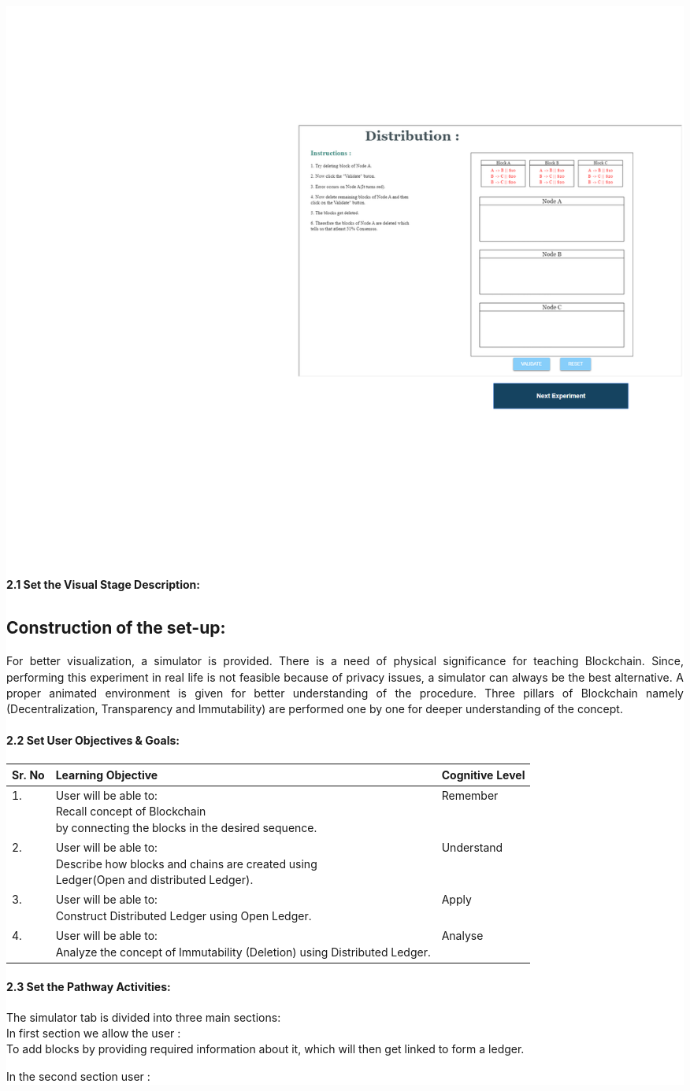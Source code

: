 <img src="images/story.png" height="700px" width="1000px">

#### 2.1 Set the Visual Stage Description:
<h2>Construction of the set-up:</h2>
<div align = "justify">For better visualization, a simulator is provided. There is a need of physical significance for teaching Blockchain. Since, performing this experiment in real life is not feasible because of privacy issues, a simulator can always be the best alternative. A proper animated environment is given for better understanding of the procedure. Three pillars of Blockchain namely (Decentralization, Transparency and Immutability) are performed one by one for deeper understanding of the concept.<br>

#### 2.2 Set User Objectives & Goals:
Sr. No |	Learning Objective	| Cognitive Level 
:--|:--|:--|
1.| User will be able to: <br>Recall concept of Blockchain<br>by connecting the blocks in the desired sequence. | Remember 
2.| User will be able to: <br>Describe how blocks and chains are created using<br> Ledger(Open and distributed Ledger). | Understand
3.| User will be able to: <br>Construct Distributed Ledger using Open Ledger. | Apply 
4.| User will be able to: <br>Analyze the concept of Immutability (Deletion) using Distributed Ledger.| Analyse

</b>

#### 2.3 Set the Pathway Activities:

The simulator tab is divided into three main sections:<br>
In first section we allow the user :<br>
To add blocks by providing required information about it, which will then get linked to form a ledger.<br>

In the second section user :<br>
